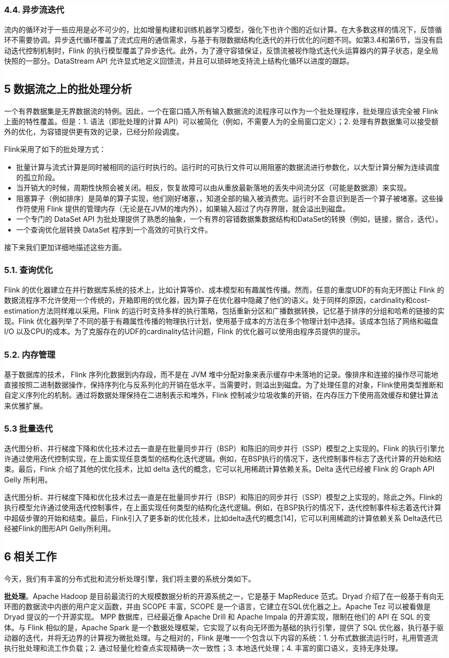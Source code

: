### 4.4. 异步流迭代

流内的循环对于一些应用是必不可少的，比如增量构建和训练机器学习模型，强化下也许个图的近似计算。在大多数这样的情况下，反馈循环不需要协调。异步迭代循环覆盖了流式应用的通信需求，与基于有限数据结构化迭代的并行优化的问题不同。如第3.4和第6节，当没有启动迭代控制机制时，Flink 的执行模型覆盖了异步迭代。此外，为了遵守容错保证，反馈流被视作隐式迭代头运算器内的算子状态，是全局快照的一部分。DataStream API 允许显式地定义回馈流，并且可以琐碎地支持流上结构化循环以进度的跟踪。

## 5 数据流之上的批处理分析

一个有界数据集是无界数据流的特例。因此，一个在窗口插入所有输入数据流的流程序可以作为一个批处理程序，批处理应该完全被 Flink 上面的特性覆盖。但是：1. 语法（即批处理的计算 API）可以被简化（例如，不需要人为的全局窗口定义）；2. 处理有界数据集可以接受额外的优化，为容错提供更有效的记录，已经分阶段调度。

Flink采用了如下的批处理方式：

- 批量计算与流式计算是同时被相同的运行时执行的。运行时的可执行文件可以用阻塞的数据流进行参数化，以大型计算分解为连续调度的孤立阶段。
- 当开销大的时候，周期性快照会被关闭。相反，恢复故障可以由从重放最新落地的丢失中间流分区（可能是数据源）来实现。
- 阻塞算子（例如排序）是简单的算子实现，他们刚好堵塞，，知道全部的输入被消费完。运行时不会意识到是否一个算子被堵塞。这些操作符使用 Flink 提供的管理内存（无论是在JVM的堆内外），如果输入超过了内存界限，就会溢出到磁盘。
- 一个专门的 DataSet API 为批处理提供了熟悉的抽象，一个有界的容错数据集数据结构和DataSet的转换（例如，链接，据合，迭代）。
- 一个查询优化层转换 DataSet 程序到一个高效的可执行文件。

接下来我们更加详细地描述这些方面。

### 5.1. 查询优化

Flink 的优化器建立在并行数据库系统的技术上，比如计算等价、成本模型和有趣属性传播。然而，任意的重度UDF的有向无环图让 Flink 的数据流程序不允许使用一个传统的，开箱即用的优化器，因为算子在优化器中隐藏了他们的语义。处于同样的原因，cardinality和cost-estimation方法同样难以采用。Flink 的运行时支持多样的执行策略，包括重新分区和广播数据转换，记忆基于排序的分组和哈希的链接的实现。Flink 优化器列举了不同的基于有趣属性传播的物理执行计划，使用基于成本的方法在多个物理计划中选择。该成本包括了网络和磁盘 I/O 以及CPU的成本。为了克服存在的UDF的cardinality估计问题，Flink 的优化器可以使用由程序员提供的提示。

### 5.2. 内存管理

基于数据库的技术， Flink 序列化数据到内存段，而不是在 JVM 堆中分配对象来表示缓存中未落地的记录。像排序和连接的操作尽可能地直接按照二进制数据操作，保持序列化与反系列化的开销在低水平，当需要时，则溢出到磁盘。为了处理任意的对象，Flink使用类型推断和自定义序列化的机制。通过将数据处理保持在二进制表示和堆外，Flink 控制减少垃圾收集的开销，在内存压力下使用高效缓存和健壮算法来优雅扩展。

### 5.3 批量迭代

迭代图分析、并行梯度下降和优化技术过去一直是在批量同步并行（BSP）和陈旧的同步并行（SSP）模型之上实现的。Flink 的执行引擎允许通过使用迭代控制实现，在上面实现任意类型的结构化迭代逻辑。例如，在BSP执行的情况下，迭代控制事件标志了迭代计算的开始和结束。最后，Flink 介绍了其他的优化技术，比如 delta 迭代的概念，它可以礼用稀疏计算依赖关系。Delta 迭代已经被 Flink 的 Graph API Gelly 所利用。

迭代图分析、并行梯度下降和优化技术过去一直是在批量同步并行（BSP）和陈旧的同步并行（SSP）模型之上实现的，除此之外。Flink的执行模型允许通过使用迭代控制事件，在上面实现任何类型的结构化迭代逻辑。例如，在BSP执行的情况下，迭代控制事件标志着迭代计算中超级步骤的开始和结束。最后，Flink引入了更多新的优化技术，比如delta迭代的概念[14]，它可以利用稀疏的计算依赖关系 Delta迭代已经被Flink的图形API Gelly所利用。

## 6 相关工作

今天，我们有丰富的分布式批和流分析处理引擎，我们将主要的系统分类如下。

**批处理**。Apache Hadoop 是目前最流行的大规模数据分析的开源系统之一，它是基于 MapReduce 范式。Dryad 介绍了在一般基于有向无环图的数据流中内嵌的用户定义函数，并由 SCOPE 丰富，SCOPE 是一个语言，它建立在SQL优化器之上。Apache Tez 可以被看做是 Dryad 提议的一个开源实现。 MPP 数据库，已经最近像 Apache Drill 和 Apache Impala 的开源实现，限制在他们的 API 在 SQL 的变体。与 Flink 相似的是，Apache Spark 是一个数据处理框架，它实现了以有向无环图为基础的执行引擎，提供了 SQL 优化器，执行基于驱动器的迭代，并将无边界的计算视为微批处理。与之相对的，Flink 是唯一一个包含以下内容的系统：1. 分布式数据流运行时，礼用管道流执行批处理和流工作负载；2. 通过轻量化检查点实现精确一次一致性；3. 本地迭代处理；4. 丰富的窗口语义，支持无序处理。

